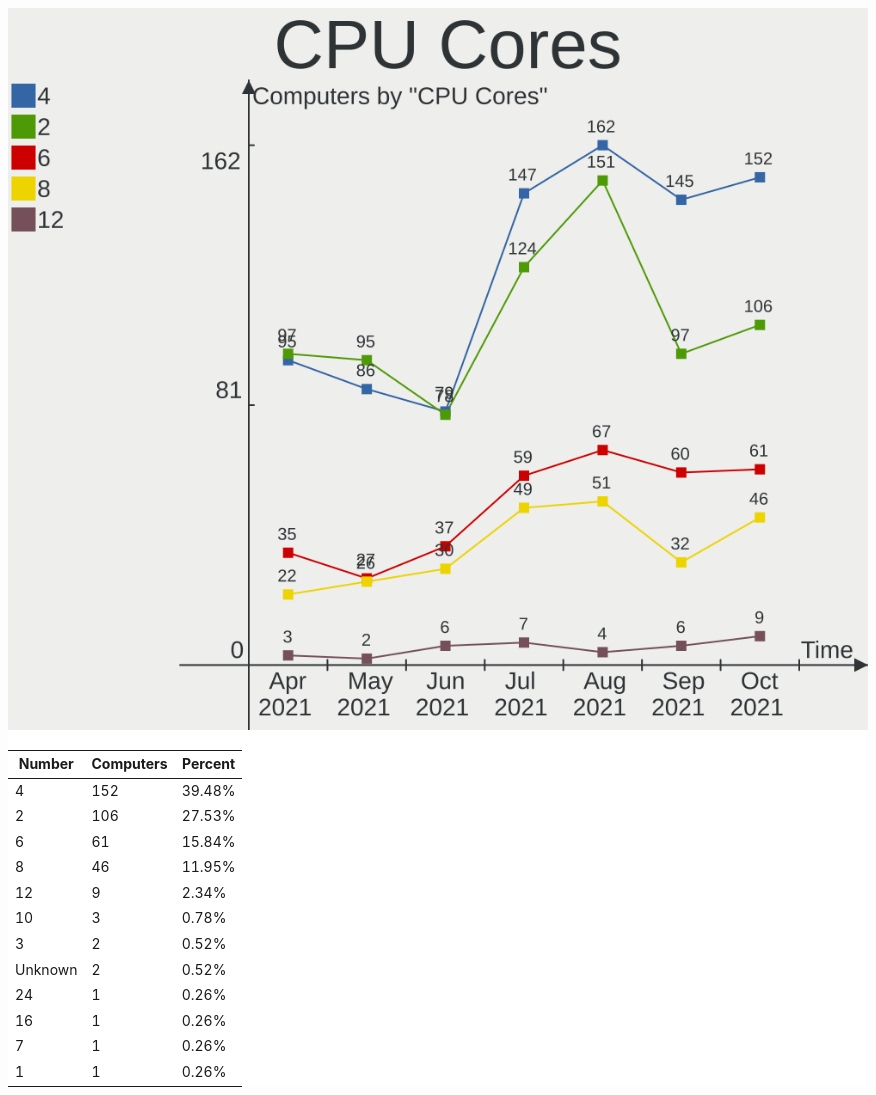 ![CPU Cores](./images/line_chart/cpu_cores.svg)

| Number  | Computers | Percent |
|---------|-----------|---------|
| 4       | 152       | 39.48%  |
| 2       | 106       | 27.53%  |
| 6       | 61        | 15.84%  |
| 8       | 46        | 11.95%  |
| 12      | 9         | 2.34%   |
| 10      | 3         | 0.78%   |
| 3       | 2         | 0.52%   |
| Unknown | 2         | 0.52%   |
| 24      | 1         | 0.26%   |
| 16      | 1         | 0.26%   |
| 7       | 1         | 0.26%   |
| 1       | 1         | 0.26%   |
